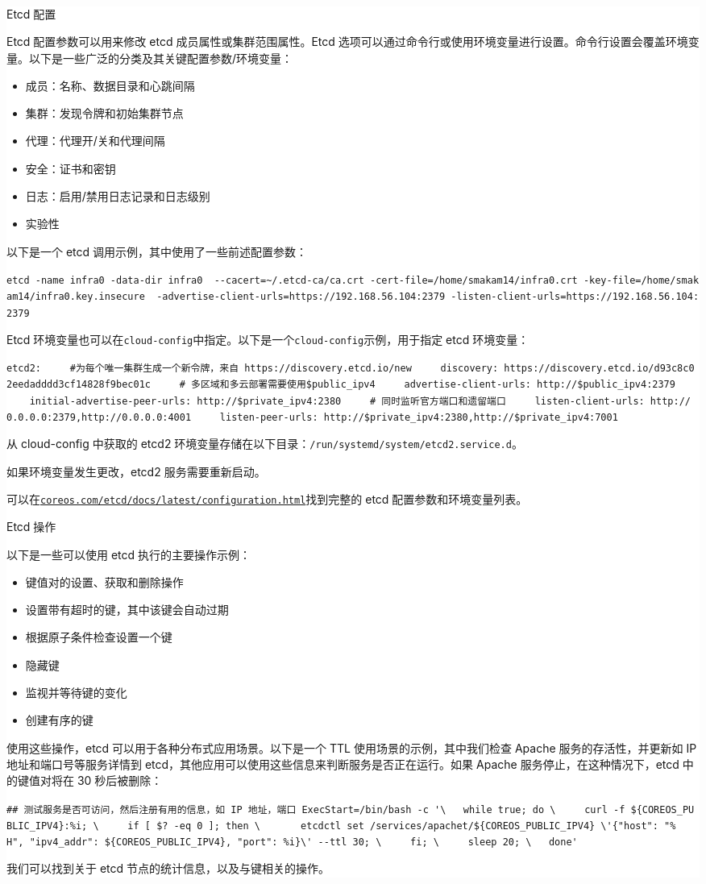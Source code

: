 Etcd 配置

Etcd 配置参数可以用来修改 etcd 成员属性或集群范围属性。Etcd 选项可以通过命令行或使用环境变量进行设置。命令行设置会覆盖环境变量。以下是一些广泛的分类及其关键配置参数/环境变量：

+   成员：名称、数据目录和心跳间隔

+   集群：发现令牌和初始集群节点

+   代理：代理开/关和代理间隔

+   安全：证书和密钥

+   日志：启用/禁用日志记录和日志级别

+   实验性

以下是一个 etcd 调用示例，其中使用了一些前述配置参数：

`etcd -name infra0 -data-dir infra0  --cacert=~/.etcd-ca/ca.crt -cert-file=/home/smakam14/infra0.crt -key-file=/home/smakam14/infra0.key.insecure  -advertise-client-urls=https://192.168.56.104:2379 -listen-client-urls=https://192.168.56.104:2379`

Etcd 环境变量也可以在`cloud-config`中指定。以下是一个`cloud-config`示例，用于指定 etcd 环境变量：

`etcd2:     #为每个唯一集群生成一个新令牌，来自 https://discovery.etcd.io/new     discovery: https://discovery.etcd.io/d93c8c02eedadddd3cf14828f9bec01c     # 多区域和多云部署需要使用$public_ipv4     advertise-client-urls: http://$public_ipv4:2379     initial-advertise-peer-urls: http://$private_ipv4:2380     # 同时监听官方端口和遗留端口     listen-client-urls: http://0.0.0.0:2379,http://0.0.0.0:4001     listen-peer-urls: http://$private_ipv4:2380,http://$private_ipv4:7001`

从 cloud-config 中获取的 etcd2 环境变量存储在以下目录：`/run/systemd/system/etcd2.service.d`。

如果环境变量发生更改，etcd2 服务需要重新启动。

可以在[`coreos.com/etcd/docs/latest/configuration.html`](https://coreos.com/etcd/docs/latest/configuration.html)找到完整的 etcd 配置参数和环境变量列表。

Etcd 操作

以下是一些可以使用 etcd 执行的主要操作示例：

+   键值对的设置、获取和删除操作

+   设置带有超时的键，其中该键会自动过期

+   根据原子条件检查设置一个键

+   隐藏键

+   监视并等待键的变化

+   创建有序的键

使用这些操作，etcd 可以用于各种分布式应用场景。以下是一个 TTL 使用场景的示例，其中我们检查 Apache 服务的存活性，并更新如 IP 地址和端口号等服务详情到 etcd，其他应用可以使用这些信息来判断服务是否正在运行。如果 Apache 服务停止，在这种情况下，etcd 中的键值对将在 30 秒后被删除：

`## 测试服务是否可访问，然后注册有用的信息，如 IP 地址，端口 ExecStart=/bin/bash -c '\   while true; do \     curl -f ${COREOS_PUBLIC_IPV4}:%i; \     if [ $? -eq 0 ]; then \       etcdctl set /services/apachet/${COREOS_PUBLIC_IPV4} \'{"host": "%H", "ipv4_addr": ${COREOS_PUBLIC_IPV4}, "port": %i}\' --ttl 30; \     fi; \     sleep 20; \   done'`

我们可以找到关于 etcd 节点的统计信息，以及与键相关的操作。
